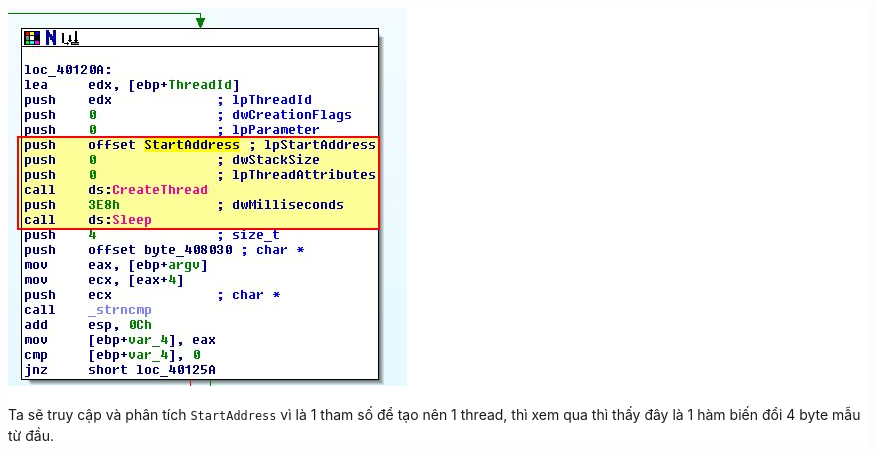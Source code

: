 ![](images/2025-10-07-21-36-37.png)

Ta sẽ truy cập và phân tích `StartAddress` vì là 1 tham số để tạo nên 1 thread, thì xem qua thì thấy đây là 1 hàm biến đổi 4 byte mẫu từ đầu.